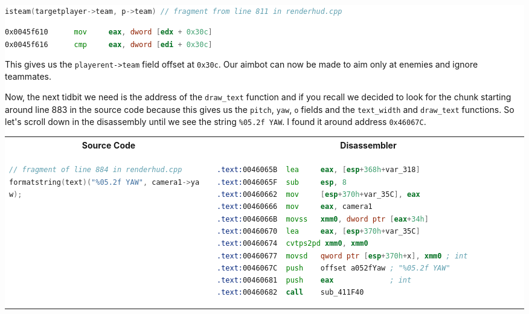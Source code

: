 ```cpp
isteam(targetplayer->team, p->team) // fragment from line 811 in renderhud.cpp
```
  
</td>
<td>

```asm
0x0045f610      mov     eax, dword [edx + 0x30c]
0x0045f616      cmp     eax, dword [edi + 0x30c]
```

</td>
</tr>
</table>

This gives us the `playerent->team` field offset at `0x30c`. Our aimbot can now be made to aim only at enemies and ignore teammates.<br>

Now, the next tidbit we need is the address of the `draw_text` function and if you recall we decided to look for the chunk starting around line 883 in the source code because this gives us the `pitch`, `yaw`, `o` fields and the `text_width` and `draw_text` functions. So let's scroll down in the disassembly until we see the string `%05.2f YAW`. I found it around address `0x46067C`.<br>
<table style="table-layout:fixed">
<tr>
<th style="width:40%">Source Code</th>
<th style="width:60%">Disassembler</th>
</tr>
<tr>
<td>
  
```cpp
// fragment of line 884 in renderhud.cpp
formatstring(text)("%05.2f YAW", camera1->yaw);
```
  
</td>
<td>

```asm
.text:0046065B  lea     eax, [esp+368h+var_318]
.text:0046065F  sub     esp, 8
.text:00460662  mov     [esp+370h+var_35C], eax
.text:00460666  mov     eax, camera1
.text:0046066B  movss   xmm0, dword ptr [eax+34h]
.text:00460670  lea     eax, [esp+370h+var_35C]
.text:00460674  cvtps2pd xmm0, xmm0
.text:00460677  movsd   qword ptr [esp+370h+x], xmm0 ; int
.text:0046067C  push    offset a052fYaw ; "%05.2f YAW"
.text:00460681  push    eax             ; int
.text:00460682  call    sub_411F40
```

</td>
</tr>
</table>
